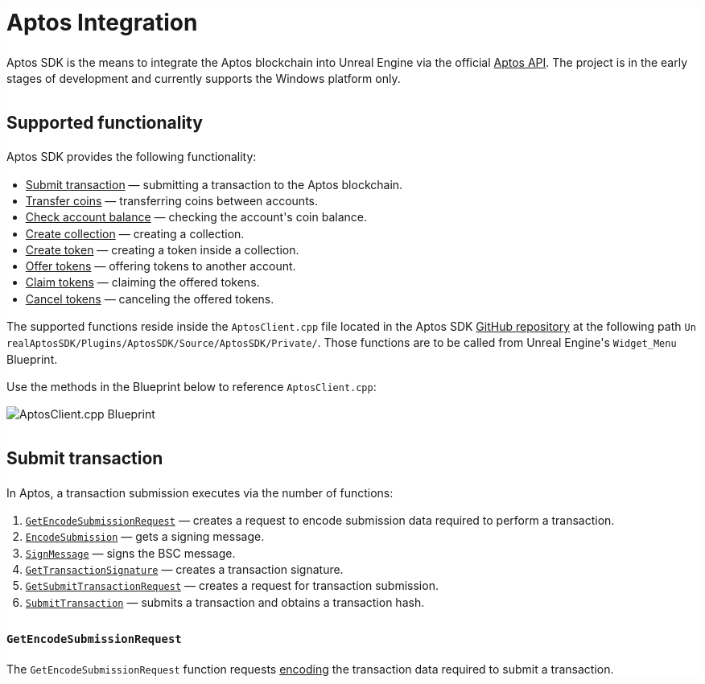 # Aptos Integration

Aptos SDK is the means to integrate the Aptos blockchain into Unreal Engine via the official [Aptos API](https://fullnode.devnet.aptoslabs.com/v1/spec#/). The project is in the early stages of development and currently supports the Windows platform only.

## Supported functionality

Aptos SDK provides the following functionality:

  * [Submit transaction](/unreal-sdk/aptos-integration/#submit-transaction) — submitting a transaction to the Aptos blockchain.
  * [Transfer coins](/unreal-sdk/aptos-integration/#transfer-coins) — transferring coins between accounts.
  * [Check account balance](/unreal-sdk/aptos-integration/#get-account-balance) — checking the account's coin balance.
  * [Create collection](/unreal-sdk/aptos-integration/#create-collection) — creating a collection.
  * [Create token](/unreal-sdk/aptos-integration/#create-token) — creating a token inside a collection.
  * [Offer tokens](/unreal-sdk/aptos-integration/#offer-token) — offering tokens to another account.
  * [Claim tokens](/unreal-sdk/aptos-integration/#claim-token) — claiming the offered tokens.
  * [Cancel tokens](/unreal-sdk/aptos-integration/#cancel-token) — canceling the offered tokens.

The supported functions reside inside the `AptosClient.cpp` file located in the Aptos SDK [GitHub repository](https://github.com/Ankr-network/game-unreal-aptos-sdk) at the following path `UnrealAptosSDK/Plugins/AptosSDK/Source/AptosSDK/Private/`. Those functions are to be called from Unreal Engine's `Widget_Menu` Blueprint.

Use the methods in the Blueprint below to reference `AptosClient.cpp`:
<br/>

<img src="/docs/gaming/aptos-client-blueprint.png" alt="AptosClient.cpp Blueprint" class="responsive-pic" width="800" />

## Submit transaction

In Aptos, a transaction submission executes via the number of functions:

  1. [`GetEncodeSubmissionRequest`](/unreal-sdk/aptos-integration/#getencodesubmissionrequest) — creates a request to encode submission data required to perform a transaction.
  2. [`EncodeSubmission`](/unreal-sdk/aptos-integration/#encodesubmission) — gets a signing message.
  3. [`SignMessage`](/unreal-sdk/aptos-integration/#signmessage) — signs the BSC message.
  4. [`GetTransactionSignature`](/unreal-sdk/aptos-integration/#gettransactionsignature) — creates a transaction signature.
  5. [`GetSubmitTransactionRequest`](/unreal-sdk/aptos-integration/#getsubmittransactionrequest) — creates a request for transaction submission.
  6. [`SubmitTransaction`](/unreal-sdk/aptos-integration/#submittransaction) — submits a transaction and obtains a transaction hash.

### `GetEncodeSubmissionRequest`

The `GetEncodeSubmissionRequest` function requests [encoding](https://fullnode.devnet.aptoslabs.com/v1/spec#/schemas/EncodeSubmissionRequest) the transaction data required to submit a transaction.

